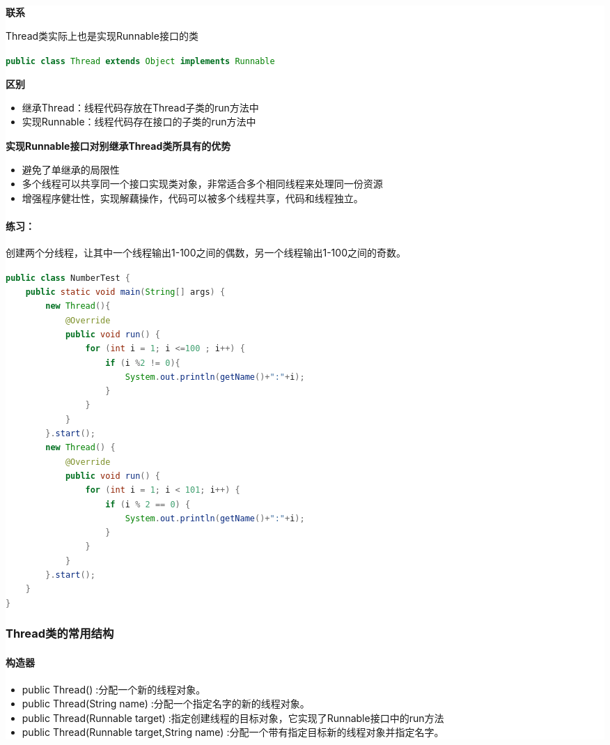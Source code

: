 **联系**

Thread类实际上也是实现Runnable接口的类

```java
public class Thread extends Object implements Runnable
```

**区别**

- 继承Thread：线程代码存放在Thread子类的run方法中
- 实现Runnable：线程代码存在接口的子类的run方法中

**实现Runnable接口对别继承Thread类所具有的优势**

- 避免了单继承的局限性
- 多个线程可以共享同一个接口实现类对象，非常适合多个相同线程来处理同一份资源
- 增强程序健壮性，实现解藕操作，代码可以被多个线程共享，代码和线程独立。

#### 练习：

创建两个分线程，让其中一个线程输出1-100之间的偶数，另一个线程输出1-100之间的奇数。

```java
public class NumberTest {
    public static void main(String[] args) {
        new Thread(){
            @Override
            public void run() {
                for (int i = 1; i <=100 ; i++) {
                    if (i %2 != 0){
                        System.out.println(getName()+":"+i);
                    }
                }
            }
        }.start();
        new Thread() {
            @Override
            public void run() {
                for (int i = 1; i < 101; i++) {
                    if (i % 2 == 0) {
                        System.out.println(getName()+":"+i);
                    }
                }
            }
        }.start();
    }
}
```

### Thread类的常用结构

#### 构造器

- public Thread() :分配一个新的线程对象。
- public Thread(String name) :分配一个指定名字的新的线程对象。
- public Thread(Runnable target) :指定创建线程的目标对象，它实现了Runnable接口中的run方法
- public Thread(Runnable target,String name) :分配一个带有指定目标新的线程对象并指定名字。
